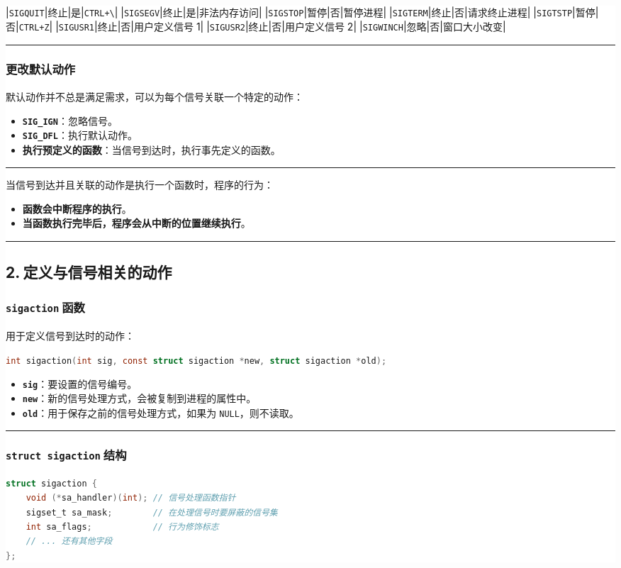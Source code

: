 |`SIGQUIT`|终止|是|`CTRL+\`|
|`SIGSEGV`|终止|是|非法内存访问|
|`SIGSTOP`|暂停|否|暂停进程|
|`SIGTERM`|终止|否|请求终止进程|
|`SIGTSTP`|暂停|否|`CTRL+Z`|
|`SIGUSR1`|终止|否|用户定义信号 1|
|`SIGUSR2`|终止|否|用户定义信号 2|
|`SIGWINCH`|忽略|否|窗口大小改变|

---

### 更改默认动作

默认动作并不总是满足需求，可以为每个信号关联一个特定的动作：

- **`SIG_IGN`**：忽略信号。
- **`SIG_DFL`**：执行默认动作。
- **执行预定义的函数**：当信号到达时，执行事先定义的函数。

---

当信号到达并且关联的动作是执行一个函数时，程序的行为：

- **函数会中断程序的执行**。
- **当函数执行完毕后，程序会从中断的位置继续执行**。

---

## 2. 定义与信号相关的动作

### `sigaction` 函数

用于定义信号到达时的动作：

```c
int sigaction(int sig, const struct sigaction *new, struct sigaction *old);
```

- **`sig`**：要设置的信号编号。
- **`new`**：新的信号处理方式，会被复制到进程的属性中。
- **`old`**：用于保存之前的信号处理方式，如果为 `NULL`，则不读取。

---

### `struct sigaction` 结构

```c
struct sigaction {
    void (*sa_handler)(int); // 信号处理函数指针
    sigset_t sa_mask;        // 在处理信号时要屏蔽的信号集
    int sa_flags;            // 行为修饰标志
    // ... 还有其他字段
};
```
